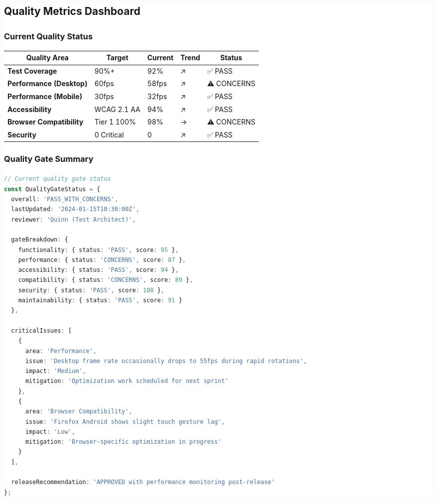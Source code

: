 ## Quality Metrics Dashboard

### Current Quality Status

| Quality Area | Target | Current | Trend | Status |
|--------------|--------|---------|-------|---------|
| **Test Coverage** | 90%+ | 92% | ↗️ | ✅ PASS |
| **Performance (Desktop)** | 60fps | 58fps | ↗️ | ⚠️ CONCERNS |
| **Performance (Mobile)** | 30fps | 32fps | ↗️ | ✅ PASS |
| **Accessibility** | WCAG 2.1 AA | 94% | ↗️ | ✅ PASS |
| **Browser Compatibility** | Tier 1 100% | 98% | → | ⚠️ CONCERNS |
| **Security** | 0 Critical | 0 | ↗️ | ✅ PASS |

### Quality Gate Summary

```typescript
// Current quality gate status
const QualityGateStatus = {
  overall: 'PASS_WITH_CONCERNS',
  lastUpdated: '2024-01-15T10:30:00Z',
  reviewer: 'Quinn (Test Architect)',
  
  gateBreakdown: {
    functionality: { status: 'PASS', score: 95 },
    performance: { status: 'CONCERNS', score: 87 },
    accessibility: { status: 'PASS', score: 94 },
    compatibility: { status: 'CONCERNS', score: 89 },
    security: { status: 'PASS', score: 100 },
    maintainability: { status: 'PASS', score: 91 }
  },
  
  criticalIssues: [
    {
      area: 'Performance',
      issue: 'Desktop frame rate occasionally drops to 55fps during rapid rotations',
      impact: 'Medium',
      mitigation: 'Optimization work scheduled for next sprint'
    },
    {
      area: 'Browser Compatibility', 
      issue: 'Firefox Android shows slight touch gesture lag',
      impact: 'Low',
      mitigation: 'Browser-specific optimization in progress'
    }
  ],
  
  releaseRecommendation: 'APPROVED with performance monitoring post-release'
};
```
